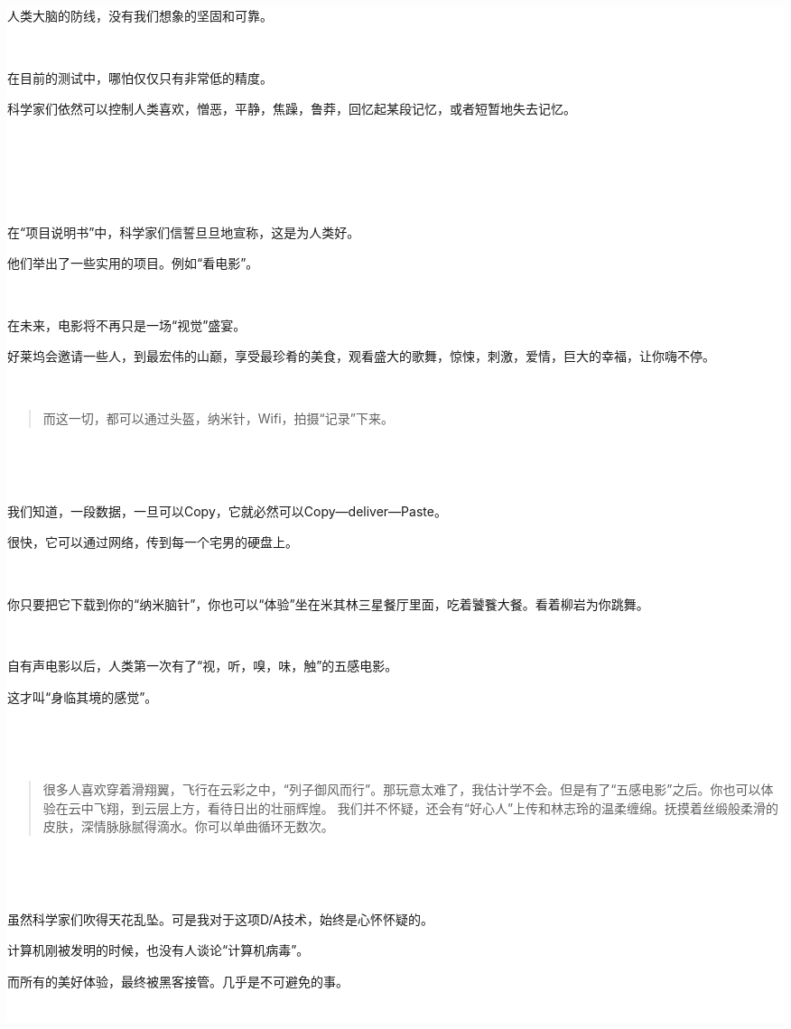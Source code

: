 人类大脑的防线，没有我们想象的坚固和可靠。

&nbsp;

在目前的测试中，哪怕仅仅只有非常低的精度。

科学家们依然可以控制人类喜欢，憎恶，平静，焦躁，鲁莽，回忆起某段记忆，或者短暂地失去记忆。

&nbsp;

&nbsp;

&nbsp;

在“项目说明书”中，科学家们信誓旦旦地宣称，这是为人类好。

他们举出了一些实用的项目。例如“看电影”。

&nbsp;

在未来，电影将不再只是一场“视觉”盛宴。

好莱坞会邀请一些人，到最宏伟的山巅，享受最珍肴的美食，观看盛大的歌舞，惊悚，刺激，爱情，巨大的幸福，让你嗨不停。

&nbsp;

> 而这一切，都可以通过头盔，纳米针，Wifi，拍摄“记录”下来。

&nbsp;

&nbsp;

我们知道，一段数据，一旦可以Copy，它就必然可以Copy—deliver—Paste。

很快，它可以通过网络，传到每一个宅男的硬盘上。

&nbsp;

你只要把它下载到你的“纳米脑针”，你也可以“体验”坐在米其林三星餐厅里面，吃着饕餮大餐。看着柳岩为你跳舞。

&nbsp;

自有声电影以后，人类第一次有了“视，听，嗅，味，触”的五感电影。

这才叫“身临其境的感觉”。

&nbsp;

&nbsp;

> 很多人喜欢穿着滑翔翼，飞行在云彩之中，“列子御风而行”。那玩意太难了，我估计学不会。但是有了“五感电影”之后。你也可以体验在云中飞翔，到云层上方，看待日出的壮丽辉煌。&nbsp;我们并不怀疑，还会有“好心人”上传和林志玲的温柔缠绵。抚摸着丝缎般柔滑的皮肤，深情脉脉腻得滴水。你可以单曲循环无数次。

&nbsp;

&nbsp;

虽然科学家们吹得天花乱坠。可是我对于这项D/A技术，始终是心怀怀疑的。

计算机刚被发明的时候，也没有人谈论“计算机病毒”。

而所有的美好体验，最终被黑客接管。几乎是不可避免的事。

&nbsp;
